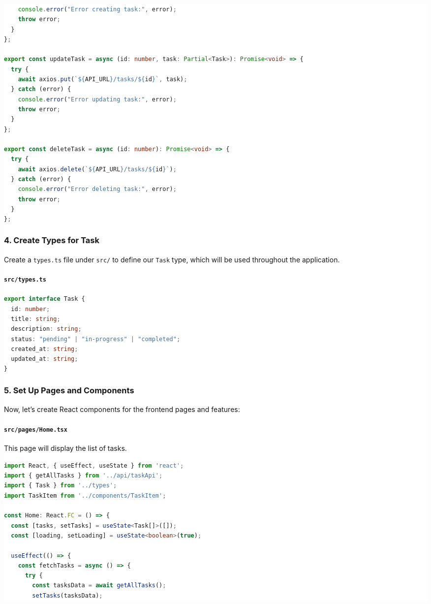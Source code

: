 ```typescript
    console.error("Error creating task:", error);
    throw error;
  }
};

export const updateTask = async (id: number, task: Partial<Task>): Promise<void> => {
  try {
    await axios.put(`${API_URL}/tasks/${id}`, task);
  } catch (error) {
    console.error("Error updating task:", error);
    throw error;
  }
};

export const deleteTask = async (id: number): Promise<void> => {
  try {
    await axios.delete(`${API_URL}/tasks/${id}`);
  } catch (error) {
    console.error("Error deleting task:", error);
    throw error;
  }
};
```

### **4. Create Types for Task**

Create a `types.ts` file under `src/` to define our `Task` type, which will be used throughout the application.

#### `src/types.ts`

```typescript
export interface Task {
  id: number;
  title: string;
  description: string;
  status: "pending" | "in-progress" | "completed";
  created_at: string;
  updated_at: string;
}
```

### **5. Set Up Pages and Components**

Now, let’s create React components for the frontend pages and features:

#### `src/pages/Home.tsx`

This page will display the list of tasks.

```typescript
import React, { useEffect, useState } from 'react';
import { getAllTasks } from '../api/taskApi';
import { Task } from '../types';
import TaskItem from '../components/TaskItem';

const Home: React.FC = () => {
  const [tasks, setTasks] = useState<Task[]>([]);
  const [loading, setLoading] = useState<boolean>(true);

  useEffect(() => {
    const fetchTasks = async () => {
      try {
        const tasksData = await getAllTasks();
        setTasks(tasksData);
```